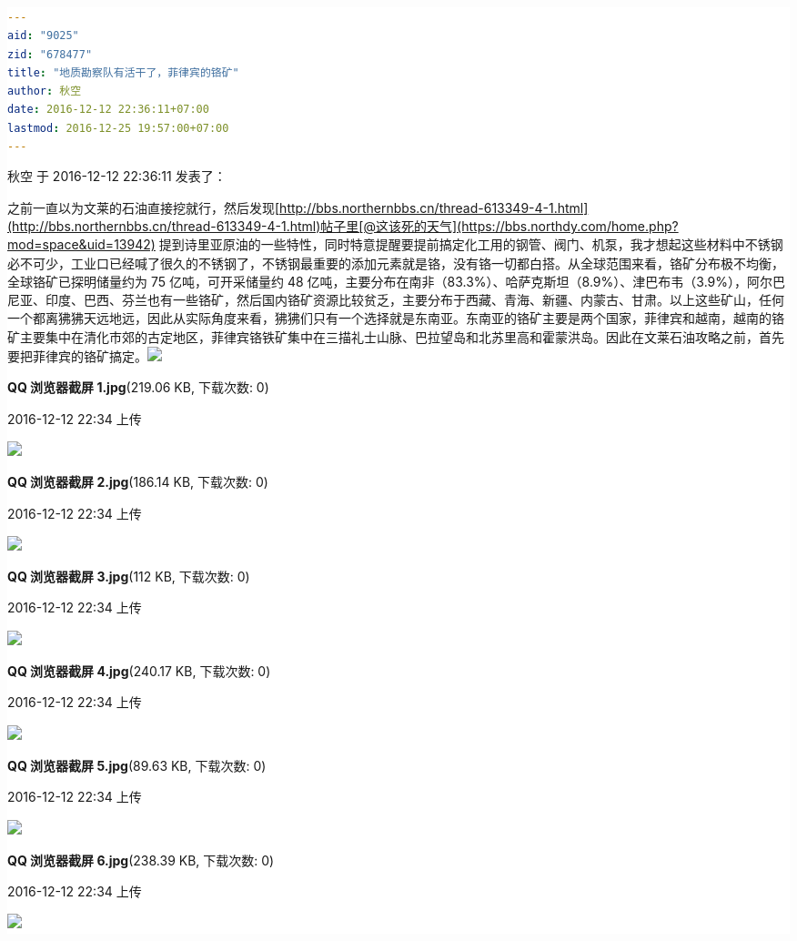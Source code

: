 ```yaml
---
aid: "9025"
zid: "678477"
title: "地质勘察队有活干了，菲律宾的铬矿"
author: 秋空
date: 2016-12-12 22:36:11+07:00
lastmod: 2016-12-25 19:57:00+07:00
---
```


秋空 于 2016-12-12 22:36:11 发表了：

之前一直以为文莱的石油直接挖就行，然后发现[http://bbs.northernbbs.cn/thread-613349-4-1.html](http://bbs.northernbbs.cn/thread-613349-4-1.html)帖子里[@这该死的天气](https://bbs.northdy.com/home.php?mod=space&uid=13942) 提到诗里亚原油的一些特性，同时特意提醒要提前搞定化工用的钢管、阀门、机泵，我才想起这些材料中不锈钢必不可少，工业口已经喊了很久的不锈钢了，不锈钢最重要的添加元素就是铬，没有铬一切都白搭。从全球范围来看，铬矿分布极不均衡，全球铬矿已探明储量约为 75 亿吨，可开采储量约 48 亿吨，主要分布在南非（83.3%）、哈萨克斯坦（8.9%）、津巴布韦（3.9%），阿尔巴尼亚、印度、巴西、芬兰也有一些铬矿，然后国内铬矿资源比较贫乏，主要分布于西藏、青海、新疆、内蒙古、甘肃。以上这些矿山，任何一个都离狒狒天远地远，因此从实际角度来看，狒狒们只有一个选择就是东南亚。东南亚的铬矿主要是两个国家，菲律宾和越南，越南的铬矿主要集中在清化市郊的古定地区，菲律宾铬铁矿集中在三描礼士山脉、巴拉望岛和北苏里高和霍蒙洪岛。因此在文莱石油攻略之前，首先要把菲律宾的铬矿搞定。![](/9025/223454np3xhvrvpkwrajpq.jpg)

**QQ 浏览器截屏 1.jpg**(219.06 KB, 下载次数: 0)

2016-12-12 22:34 上传

![](/9025/223454iyxpb04v8pixxm83.jpg)

**QQ 浏览器截屏 2.jpg**(186.14 KB, 下载次数: 0)

2016-12-12 22:34 上传

![](/9025/223455igg3nr1w171cn81n.jpg)

**QQ 浏览器截屏 3.jpg**(112 KB, 下载次数: 0)

2016-12-12 22:34 上传

![](/9025/223455c4cb8bsl84ggbv99.jpg)

**QQ 浏览器截屏 4.jpg**(240.17 KB, 下载次数: 0)

2016-12-12 22:34 上传

![](/9025/223455b6ze28clk0leeblk.jpg)

**QQ 浏览器截屏 5.jpg**(89.63 KB, 下载次数: 0)

2016-12-12 22:34 上传

![](/9025/223455bs7sahssnl7n9fpp.jpg)

**QQ 浏览器截屏 6.jpg**(238.39 KB, 下载次数: 0)

2016-12-12 22:34 上传

![](/9025/223455bynoki8kkoavnooz.jpg)
